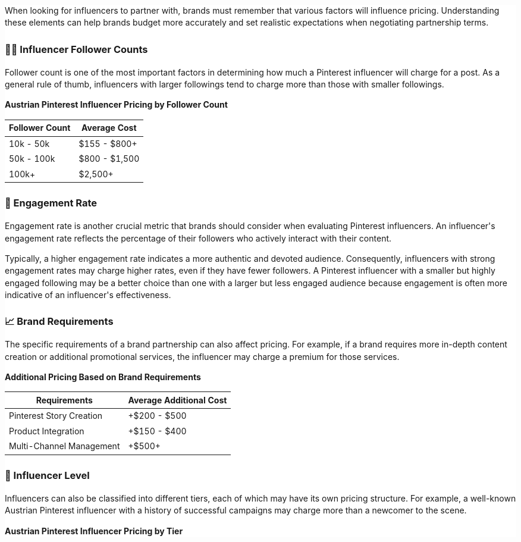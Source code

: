 When looking for influencers to partner with, brands must remember that various factors will influence pricing. Understanding these elements can help brands budget more accurately and set realistic expectations when negotiating partnership terms.

### 👩‍🦰 Influencer Follower Counts

Follower count is one of the most important factors in determining how much a Pinterest influencer will charge for a post. As a general rule of thumb, influencers with larger followings tend to charge more than those with smaller followings. 

**Austrian Pinterest Influencer Pricing by Follower Count**

| Follower Count | Average Cost |
|----------------|--------------|
| 10k - 50k      | $155 - $800+ |
| 50k - 100k     | $800 - $1,500 |
| 100k+          | $2,500+      |

### 🤳 Engagement Rate

Engagement rate is another crucial metric that brands should consider when evaluating Pinterest influencers. An influencer's engagement rate reflects the percentage of their followers who actively interact with their content. 

Typically, a higher engagement rate indicates a more authentic and devoted audience. Consequently, influencers with strong engagement rates may charge higher rates, even if they have fewer followers. A Pinterest influencer with a smaller but highly engaged following may be a better choice than one with a larger but less engaged audience because engagement is often more indicative of an influencer's effectiveness.

### 📈 Brand Requirements

The specific requirements of a brand partnership can also affect pricing. For example, if a brand requires more in-depth content creation or additional promotional services, the influencer may charge a premium for those services.

**Additional Pricing Based on Brand Requirements**

| Requirements              | Average Additional Cost |
|---------------------------|-------------------------|
| Pinterest Story Creation   | +$200 - $500            |
| Product Integration        | +$150 - $400            |
| Multi-Channel Management   | +$500+                  |

### 🚀 Influencer Level

Influencers can also be classified into different tiers, each of which may have its own pricing structure. For example, a well-known Austrian Pinterest influencer with a history of successful campaigns may charge more than a newcomer to the scene.

**Austrian Pinterest Influencer Pricing by Tier**
